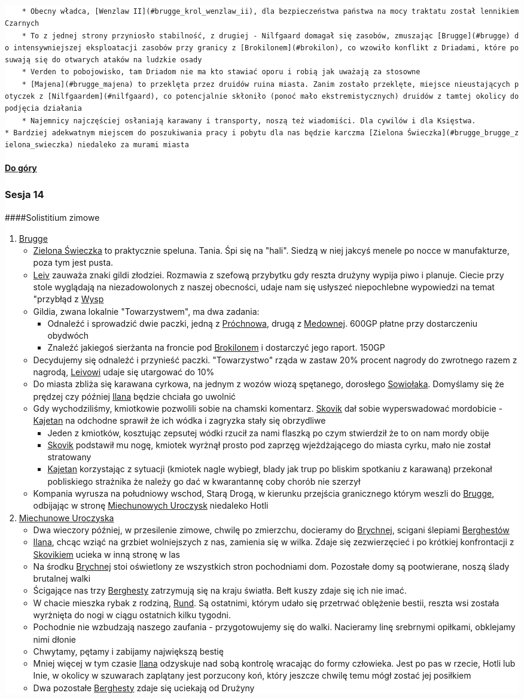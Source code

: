 		* Obecny władca, [Wenzlaw II](#brugge_krol_wenzlaw_ii), dla bezpieczeństwa państwa na mocy traktatu został lennikiem Czarnych
		* To z jednej strony przyniosło stabilność, z drugiej - Nilfgaard domagał się zasobów, zmuszając [Brugge](#brugge) do intensywniejszej eksploatacji zasobów przy granicy z [Brokilonem](#brokilon), co wzowiło konflikt z Driadami, które posuwają się do otwarych ataków na ludzkie osady
		* Verden to pobojowisko, tam Driadom nie ma kto stawiać oporu i robią jak uważają za stosowne
		* [Majena](#brugge_majena) to przeklęta przez druidów ruina miasta. Zanim zostało przeklęte, miejsce nieustających potyczek z [Nilfgaardem](#nilfgaard), co potencjalnie skłoniło (ponoć mało ekstremistycznych) druidów z tamtej okolicy do podjęcia działania
		* Najemnicy najczęściej osłaniają karawany i transporty, noszą też wiadomiści. Dla cywilów i dla Księstwa.
	* Bardziej adekwatnym miejscem do poszukiwania pracy i pobytu dla nas będzie karczma [Zielona Świeczka](#brugge_brugge_zielona_swieczka) niedaleko za murami miasta

#### [Do góry](#spis_tresci)

### Sesja 14
####Solistitium zimowe
1. [Brugge](#brugge_brugge)
	* [Zielona Świeczka](#brugge_brugge_zielona_swieczka) to praktycznie speluna. Tania. Śpi się na "hali". Siedzą w niej jakcyś menele po nocce w manufakturze, poza tym jest pusta.
	* [Leiv](#wbs_leiv) zauważa znaki gildi złodziei. Rozmawia z szefową przybytku gdy reszta drużyny wypija piwo i planuje. Ciecie przy stole wyglądają na niezadowolonych z naszej obecności, udaje nam się usłyszeć niepochlebne wypowiedzi na temat "przybłąd z [Wysp](#wyspy_skellige)
	* Gildia, zwana lokalnie "Towarzystwem", ma dwa zadania:
		* Odnaleźć i sprowadzić dwie paczki, jedną z [Próchnowa](#brugge_prochnowa), drugą z [Medownej](#brugge_medowna). 600GP płatne przy dostarczeniu obydwóch
		* Znaleźć jakiegoś sierżanta na froncie pod [Brokilonem](#brokilon) i dostarczyć jego raport. 150GP
	* Decydujemy się odnaleźć i przynieść paczki. "Towarzystwo" rząda w zastaw 20% procent nagrody do zwrotnego razem z nagrodą, [Leivowi](#wbs_leiv) udaje się utargować do 10%
	* Do miasta zbliża się karawana cyrkowa, na jednym z wozów wiozą spętanego, dorosłego [Sowiołaka](#sowiolak). Domyślamy się że prędzej czy później [Ilana](#ilana) będzie chciała go uwolnić
	* Gdy wychodziliśmy, kmiotkowie pozwolili sobie na chamski komentarz. [Skovik](#wbs_skovik) dał sobie wyperswadować mordobicie - [Kajetan](#kajetan) na odchodne sprawił że ich wódka i zagryzka stały się obrzydliwe
		* Jeden z kmiotków, kosztując zepsutej wódki rzucił za nami flaszką po czym stwierdził że to on nam mordy obije
		* [Skovik](#wbs_skovik) podstawił mu nogę, kmiotek wyrżnął prosto pod zaprzęg wjeżdżającego do miasta cyrku, mało nie został stratowany
		* [Kajetan](#kajetan) korzystając z sytuacji (kmiotek nagle wybiegł, blady jak trup po bliskim spotkaniu z karawaną) przekonał pobliskiego strażnika że należy go dać w kwarantannę coby chorób nie szerzył
	* Kompania wyrusza na południowy wschod, Starą Drogą, w kierunku przejścia granicznego którym weszli do [Brugge](#brugge), odbijając w stronę [Miechunowych Uroczysk](#brugge_miechunowe_uroczyska) niedaleko Hotli
2. [Miechunowe Uroczyska](#brugge_miechunowe_uroczyska)
	* Dwa wieczory później, w przesilenie zimowe, chwilę po zmierzchu, docieramy do [Brychnej](#brugge_brychna), scigani ślepiami [Berghestów](#berhest)
	* [Ilana](#ilana), chcąc wziąć na grzbiet wolniejszych z nas, zamienia się w wilka. Zdaje się zezwierzęcieć i po krótkiej konfrontacji z [Skovikiem](#wbs_skovik) ucieka w inną stronę w las
	* Na środku [Brychnej](#brugge_brychna) stoi oświetlony ze wszystkich stron pochodniami dom. Pozostałe domy są pootwierane, noszą ślady brutalnej walki
	* Ścigające nas trzy [Berghesty](#berhest) zatrzymują się na kraju światła. Bełt kuszy zdaje się ich nie imać.
	* W chacie mieszka rybak z rodziną, [Rund](#brugge_brychna_rund). Są ostatnimi, którym udało się przetrwać oblężenie bestii, reszta wsi została wyrżnięta do nogi w ciągu ostatnich kilku tygodni.
	* Pochodnie nie wzbudzają naszego zaufania - przygotowujemy się do walki. Nacieramy linę srebrnymi opiłkami, obklejamy nimi dłonie
	* Chwytamy, pętamy i zabijamy największą bestię
	* Mniej więcej w tym czasie [Ilana](#ilana) odzyskuje nad sobą kontrolę wracając do formy człowieka. Jest po pas w rzecie, Hotli lub Inie, w okolicy w szuwarach zaplątany jest porzucony koń, który jeszcze chwilę temu mógł zostać jej posiłkiem
	* Dwa pozostałe [Berghesty](#berhest) zdaje się uciekają od Drużyny
